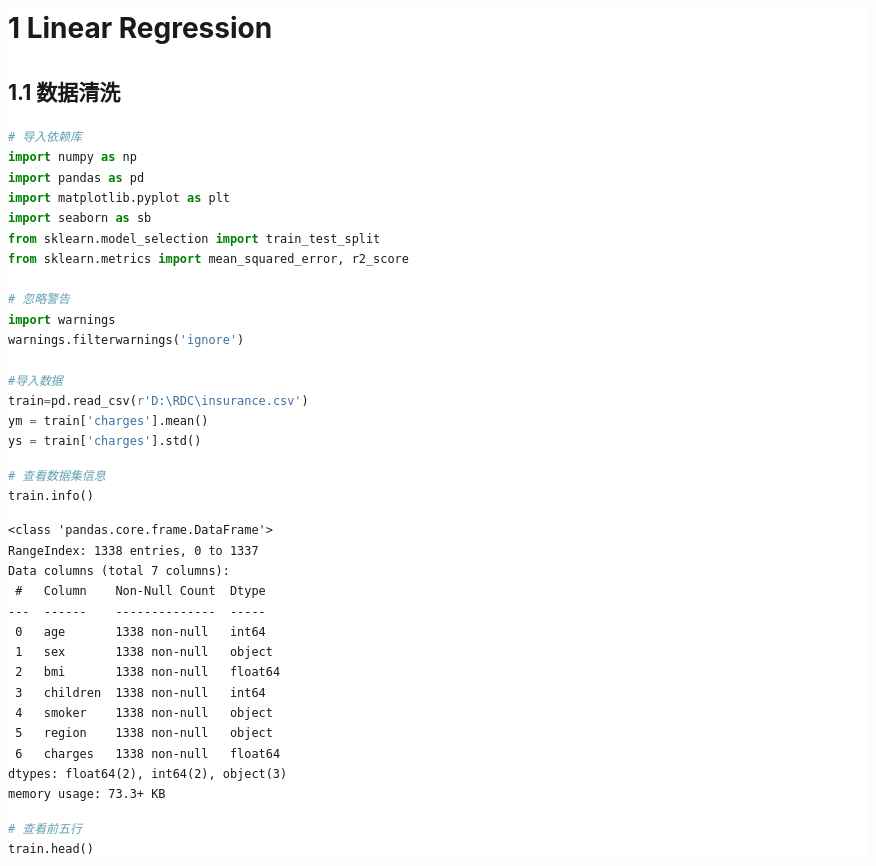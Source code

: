 # 1 Linear Regression

## 1.1 数据清洗


```python
# 导入依赖库
import numpy as np
import pandas as pd
import matplotlib.pyplot as plt
import seaborn as sb
from sklearn.model_selection import train_test_split
from sklearn.metrics import mean_squared_error, r2_score

# 忽略警告
import warnings
warnings.filterwarnings('ignore')

#导入数据
train=pd.read_csv(r'D:\RDC\insurance.csv')
ym = train['charges'].mean()
ys = train['charges'].std()
```


```python
# 查看数据集信息
train.info()
```

    <class 'pandas.core.frame.DataFrame'>
    RangeIndex: 1338 entries, 0 to 1337
    Data columns (total 7 columns):
     #   Column    Non-Null Count  Dtype  
    ---  ------    --------------  -----  
     0   age       1338 non-null   int64  
     1   sex       1338 non-null   object 
     2   bmi       1338 non-null   float64
     3   children  1338 non-null   int64  
     4   smoker    1338 non-null   object 
     5   region    1338 non-null   object 
     6   charges   1338 non-null   float64
    dtypes: float64(2), int64(2), object(3)
    memory usage: 73.3+ KB



```python
# 查看前五行
train.head()
```

